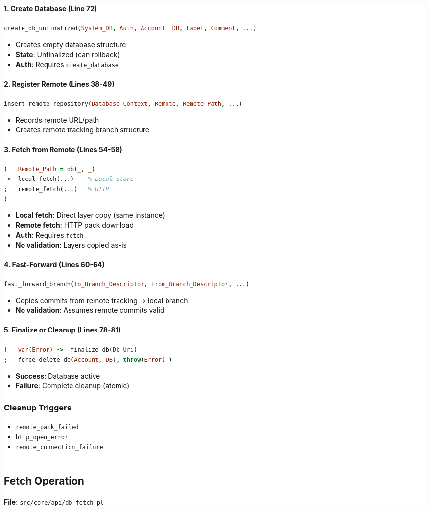#### 1. Create Database (Line 72)
```prolog
create_db_unfinalized(System_DB, Auth, Account, DB, Label, Comment, ...)
```
- Creates empty database structure
- **State**: Unfinalized (can rollback)
- **Auth**: Requires `create_database`

#### 2. Register Remote (Lines 38-49)
```prolog
insert_remote_repository(Database_Context, Remote, Remote_Path, ...)
```
- Records remote URL/path
- Creates remote tracking branch structure

#### 3. Fetch from Remote (Lines 54-58)
```prolog
(   Remote_Path = db(_, _)
->  local_fetch(...)    % Local store
;   remote_fetch(...)   % HTTP
)
```
- **Local fetch**: Direct layer copy (same instance)
- **Remote fetch**: HTTP pack download
- **Auth**: Requires `fetch`
- **No validation**: Layers copied as-is

#### 4. Fast-Forward (Lines 60-64)
```prolog
fast_forward_branch(To_Branch_Descriptor, From_Branch_Descriptor, ...)
```
- Copies commits from remote tracking → local branch
- **No validation**: Assumes remote commits valid

#### 5. Finalize or Cleanup (Lines 78-81)
```prolog
(   var(Error) ->  finalize_db(Db_Uri)
;   force_delete_db(Account, DB), throw(Error) )
```
- **Success**: Database active
- **Failure**: Complete cleanup (atomic)

### Cleanup Triggers
- `remote_pack_failed`
- `http_open_error`
- `remote_connection_failure`

---

## Fetch Operation

**File**: `src/core/api/db_fetch.pl`
